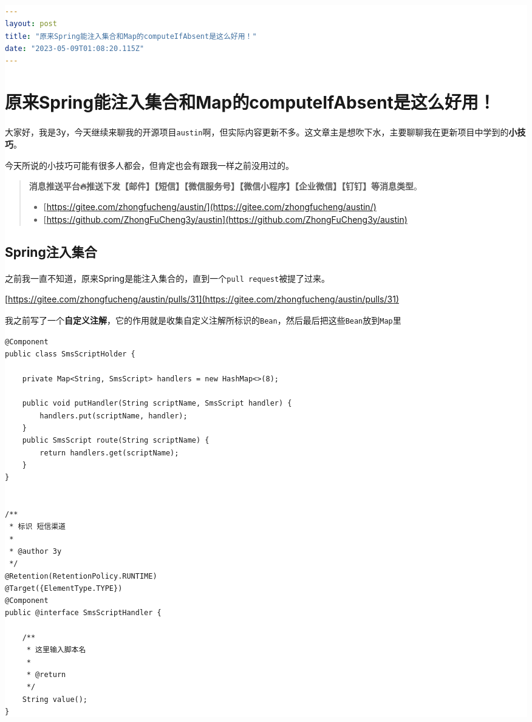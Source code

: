 ```yaml
---
layout: post
title: "原来Spring能注入集合和Map的computeIfAbsent是这么好用！"
date: "2023-05-09T01:08:20.115Z"
---
```

原来Spring能注入集合和Map的computeIfAbsent是这么好用！
=======================================

大家好，我是3y，今天继续来聊我的开源项目`austin`啊，但实际内容更新不多。这文章主是想吹下水，主要聊聊我在更新项目中学到的**小技巧**。

今天所说的小技巧可能有很多人都会，但肯定也会有跟我一样之前没用过的。

> **消息推送平台🔥推送下发【邮件】【短信】【微信服务号】【微信小程序】【企业微信】【钉钉】等消息类型**。
> 
> *   [https://gitee.com/zhongfucheng/austin/](https://gitee.com/zhongfucheng/austin/)
> *   [https://github.com/ZhongFuCheng3y/austin](https://github.com/ZhongFuCheng3y/austin)

Spring注入集合
----------

之前我一直不知道，原来Spring是能注入集合的，直到一个`pull request`被提了过来。

[https://gitee.com/zhongfucheng/austin/pulls/31](https://gitee.com/zhongfucheng/austin/pulls/31)

我之前写了一个**自定义注解**，它的作用就是收集自定义注解所标识的`Bean`，然后最后把这些`Bean`放到`Map`里

    @Component
    public class SmsScriptHolder {
    
        private Map<String, SmsScript> handlers = new HashMap<>(8);
    
        public void putHandler(String scriptName, SmsScript handler) {
            handlers.put(scriptName, handler);
        }
        public SmsScript route(String scriptName) {
            return handlers.get(scriptName);
        }
    }
    
    
    /**
     * 标识 短信渠道
     *
     * @author 3y
     */
    @Retention(RetentionPolicy.RUNTIME)
    @Target({ElementType.TYPE})
    @Component
    public @interface SmsScriptHandler {
    
        /**
         * 这里输入脚本名
         *
         * @return
         */
        String value();
    }
    